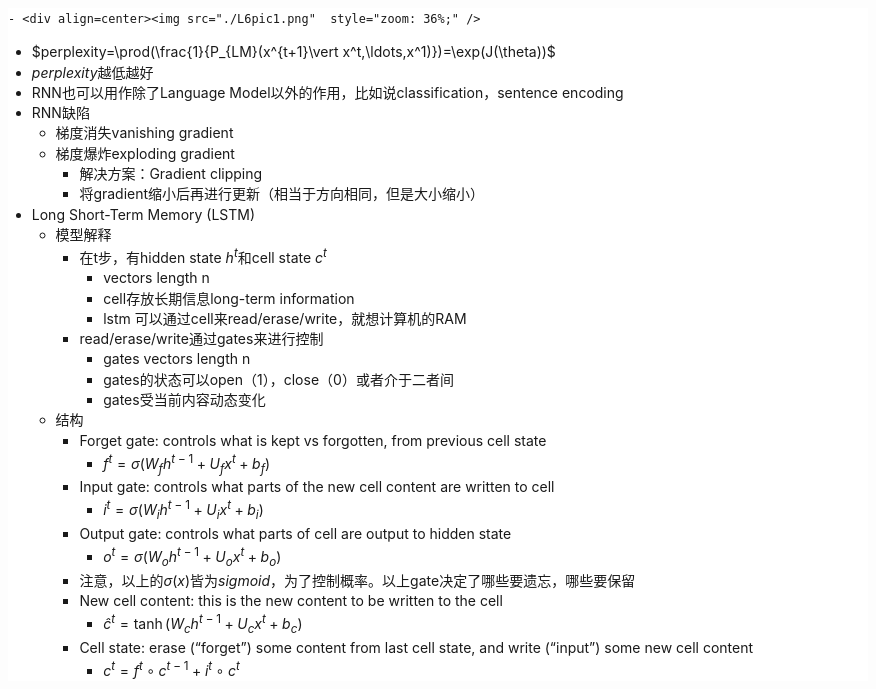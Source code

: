     - <div align=center><img src="./L6pic1.png"  style="zoom: 36%;" />
  - $perplexity=\prod(\frac{1}{P_{LM}(x^{t+1}\vert x^t,\ldots,x^1)})=\exp(J(\theta))$
  - $perplexity$越低越好
  - RNN也可以用作除了Language Model以外的作用，比如说classification，sentence encoding
  - RNN缺陷
    - 梯度消失vanishing gradient 
    - 梯度爆炸exploding gradient
      - 解决方案：Gradient clipping
      - 将gradient缩小后再进行更新（相当于方向相同，但是大小缩小）
- Long Short-Term Memory (LSTM)
  - 模型解释
    - 在t步，有hidden state $h^t$和cell state $c^t$
      - vectors length n
      - cell存放长期信息long-term information
      - lstm 可以通过cell来read/erase/write，就想计算机的RAM
    - read/erase/write通过gates来进行控制
      - gates vectors length n
      - gates的状态可以open（1），close（0）或者介于二者间
      - gates受当前内容动态变化
  - 结构
    - Forget gate: controls what is kept vs     forgotten, from previous cell state
      - $f^t=\sigma(W_fh^{t-1}+U_fx^t+b_f)$
    - Input gate: controls what parts of the  new cell content are written to cell
      - $i^t=\sigma(W_ih^{t-1}+U_ix^t+b_i)$
    - Output gate: controls what parts of cell  are output to hidden state
      - $o^t=\sigma(W_oh^{t-1}+U_ox^t+b_o)$
    - 注意，以上的$\sigma(x)$皆为$sigmoid$，为了控制概率。以上gate决定了哪些要遗忘，哪些要保留
    - New cell content: this is the new content to be written to the cell
      - $\hat{c}^t=\tanh(W_ch^{t-1}+U_cx^t+b_c)$
    - Cell state: erase (“forget”) some content from last cell state, and write (“input”) some new cell content
      - $c^t=f^t \circ c^{t-1}+i^t\circ c^t$